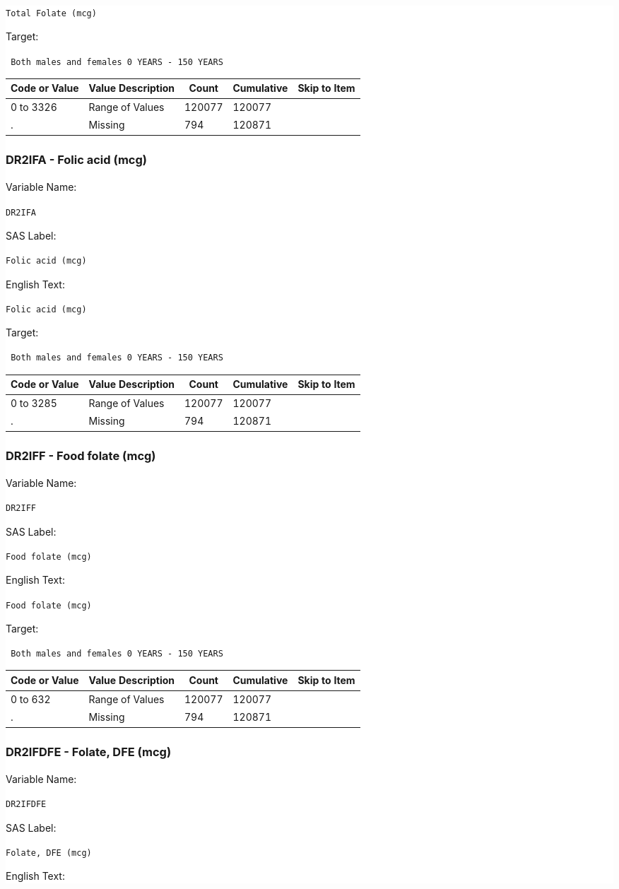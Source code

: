     Total Folate (mcg)
Target:

     Both males and females 0 YEARS - 150 YEARS
Code or Value | Value Description | Count | Cumulative | Skip to Item  
---|---|---|---|---  
0 to 3326 | Range of Values | 120077 | 120077 |   
. | Missing | 794 | 120871 |   
  
### DR2IFA - Folic acid (mcg)

Variable Name:

    DR2IFA
SAS Label:

    Folic acid (mcg)
English Text:

    Folic acid (mcg)
Target:

     Both males and females 0 YEARS - 150 YEARS
Code or Value | Value Description | Count | Cumulative | Skip to Item  
---|---|---|---|---  
0 to 3285 | Range of Values | 120077 | 120077 |   
. | Missing | 794 | 120871 |   
  
### DR2IFF - Food folate (mcg)

Variable Name:

    DR2IFF
SAS Label:

    Food folate (mcg)
English Text:

    Food folate (mcg)
Target:

     Both males and females 0 YEARS - 150 YEARS
Code or Value | Value Description | Count | Cumulative | Skip to Item  
---|---|---|---|---  
0 to 632 | Range of Values | 120077 | 120077 |   
. | Missing | 794 | 120871 |   
  
### DR2IFDFE - Folate, DFE (mcg)

Variable Name:

    DR2IFDFE
SAS Label:

    Folate, DFE (mcg)
English Text:
